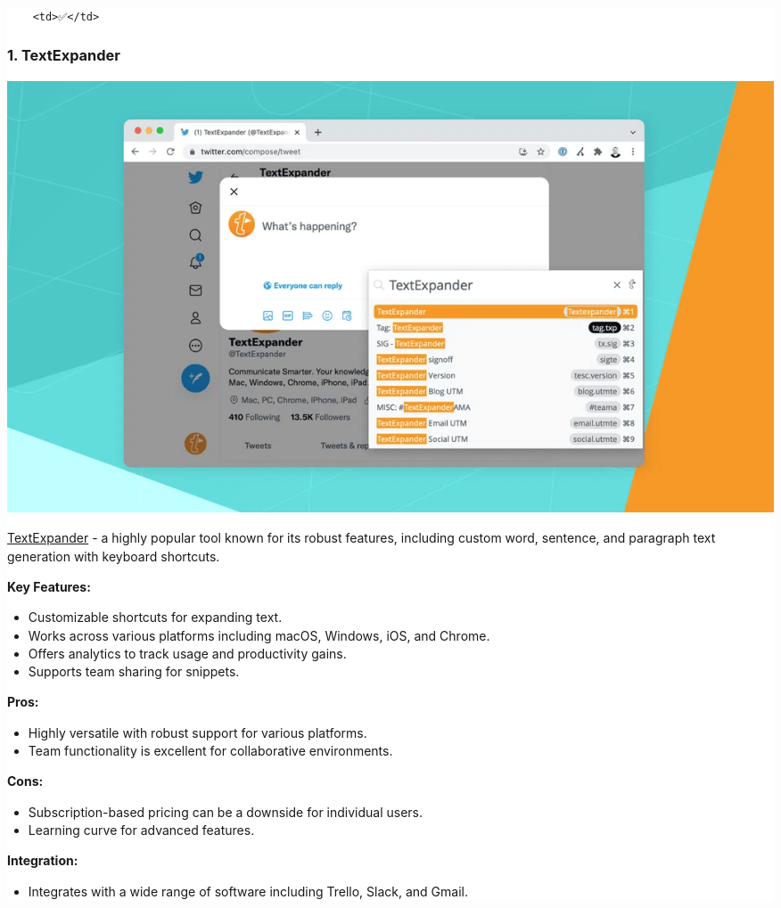         <td>✅</td>
   </tr>
</table>




### 1. TextExpander
![](textexpander.png)

[TextExpander](https://textexpander.com/) - a highly popular tool known for its robust features, including custom word, sentence, and paragraph text generation with keyboard shortcuts.

**Key Features:**
- Customizable shortcuts for expanding text.
- Works across various platforms including macOS, Windows, iOS, and Chrome.
- Offers analytics to track usage and productivity gains.
- Supports team sharing for snippets.

**Pros:**
- Highly versatile with robust support for various platforms.
- Team functionality is excellent for collaborative environments.

**Cons:**
- Subscription-based pricing can be a downside for individual users.
- Learning curve for advanced features.

**Integration:**
- Integrates with a wide range of software including Trello, Slack, and Gmail.
